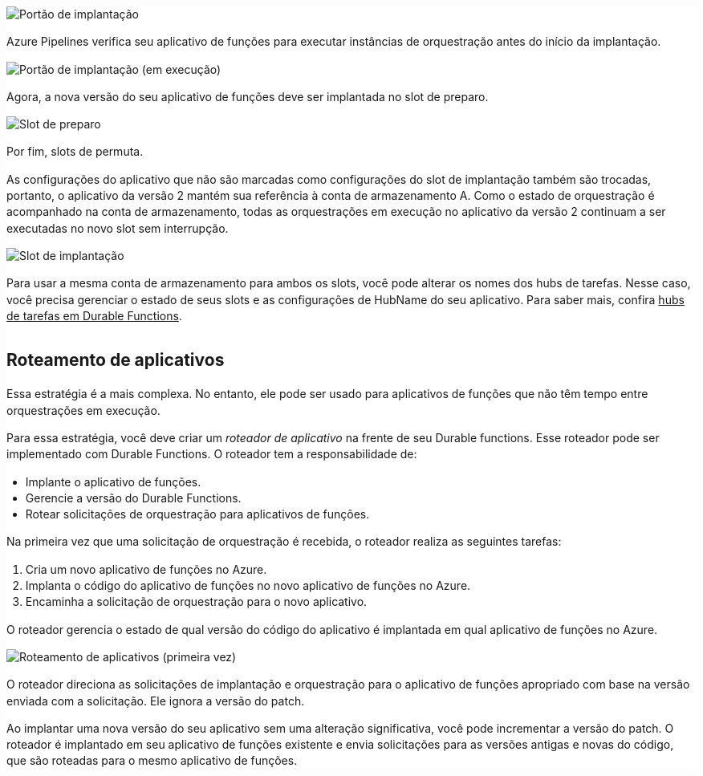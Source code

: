 ![Portão de implantação](media/durable-functions-zero-downtime-deployment/deployment-gate.png)

Azure Pipelines verifica seu aplicativo de funções para executar instâncias de orquestração antes do início da implantação.

![Portão de implantação (em execução)](media/durable-functions-zero-downtime-deployment/deployment-gate-2.png)

Agora, a nova versão do seu aplicativo de funções deve ser implantada no slot de preparo.

![Slot de preparo](media/durable-functions-zero-downtime-deployment/deployment-slot-2.png)

Por fim, slots de permuta. 

As configurações do aplicativo que não são marcadas como configurações do slot de implantação também são trocadas, portanto, o aplicativo da versão 2 mantém sua referência à conta de armazenamento A. Como o estado de orquestração é acompanhado na conta de armazenamento, todas as orquestrações em execução no aplicativo da versão 2 continuam a ser executadas no novo slot sem interrupção.

![Slot de implantação](media/durable-functions-zero-downtime-deployment/deployment-slot-3.png)

Para usar a mesma conta de armazenamento para ambos os slots, você pode alterar os nomes dos hubs de tarefas. Nesse caso, você precisa gerenciar o estado de seus slots e as configurações de HubName do seu aplicativo. Para saber mais, confira [hubs de tarefas em Durable Functions](durable-functions-task-hubs.md).

## <a name="application-routing"></a>Roteamento de aplicativos

Essa estratégia é a mais complexa. No entanto, ele pode ser usado para aplicativos de funções que não têm tempo entre orquestrações em execução.

Para essa estratégia, você deve criar um *roteador de aplicativo* na frente de seu Durable functions. Esse roteador pode ser implementado com Durable Functions. O roteador tem a responsabilidade de:

* Implante o aplicativo de funções.
* Gerencie a versão do Durable Functions. 
* Rotear solicitações de orquestração para aplicativos de funções.

Na primeira vez que uma solicitação de orquestração é recebida, o roteador realiza as seguintes tarefas:

1. Cria um novo aplicativo de funções no Azure.
2. Implanta o código do aplicativo de funções no novo aplicativo de funções no Azure.
3. Encaminha a solicitação de orquestração para o novo aplicativo.

O roteador gerencia o estado de qual versão do código do aplicativo é implantada em qual aplicativo de funções no Azure.

![Roteamento de aplicativos (primeira vez)](media/durable-functions-zero-downtime-deployment/application-routing.png)

O roteador direciona as solicitações de implantação e orquestração para o aplicativo de funções apropriado com base na versão enviada com a solicitação. Ele ignora a versão do patch.

Ao implantar uma nova versão do seu aplicativo sem uma alteração significativa, você pode incrementar a versão do patch. O roteador é implantado em seu aplicativo de funções existente e envia solicitações para as versões antigas e novas do código, que são roteadas para o mesmo aplicativo de funções.
